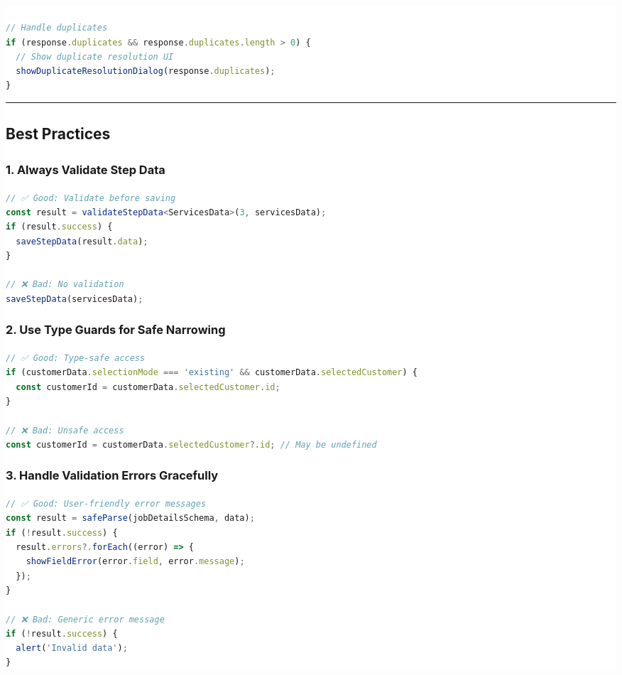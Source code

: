 ```typescript

// Handle duplicates
if (response.duplicates && response.duplicates.length > 0) {
  // Show duplicate resolution UI
  showDuplicateResolutionDialog(response.duplicates);
}
```

---

## Best Practices

### 1. Always Validate Step Data

```typescript
// ✅ Good: Validate before saving
const result = validateStepData<ServicesData>(3, servicesData);
if (result.success) {
  saveStepData(result.data);
}

// ❌ Bad: No validation
saveStepData(servicesData);
```

### 2. Use Type Guards for Safe Narrowing

```typescript
// ✅ Good: Type-safe access
if (customerData.selectionMode === 'existing' && customerData.selectedCustomer) {
  const customerId = customerData.selectedCustomer.id;
}

// ❌ Bad: Unsafe access
const customerId = customerData.selectedCustomer?.id; // May be undefined
```

### 3. Handle Validation Errors Gracefully

```typescript
// ✅ Good: User-friendly error messages
const result = safeParse(jobDetailsSchema, data);
if (!result.success) {
  result.errors?.forEach((error) => {
    showFieldError(error.field, error.message);
  });
}

// ❌ Bad: Generic error message
if (!result.success) {
  alert('Invalid data');
}
```
